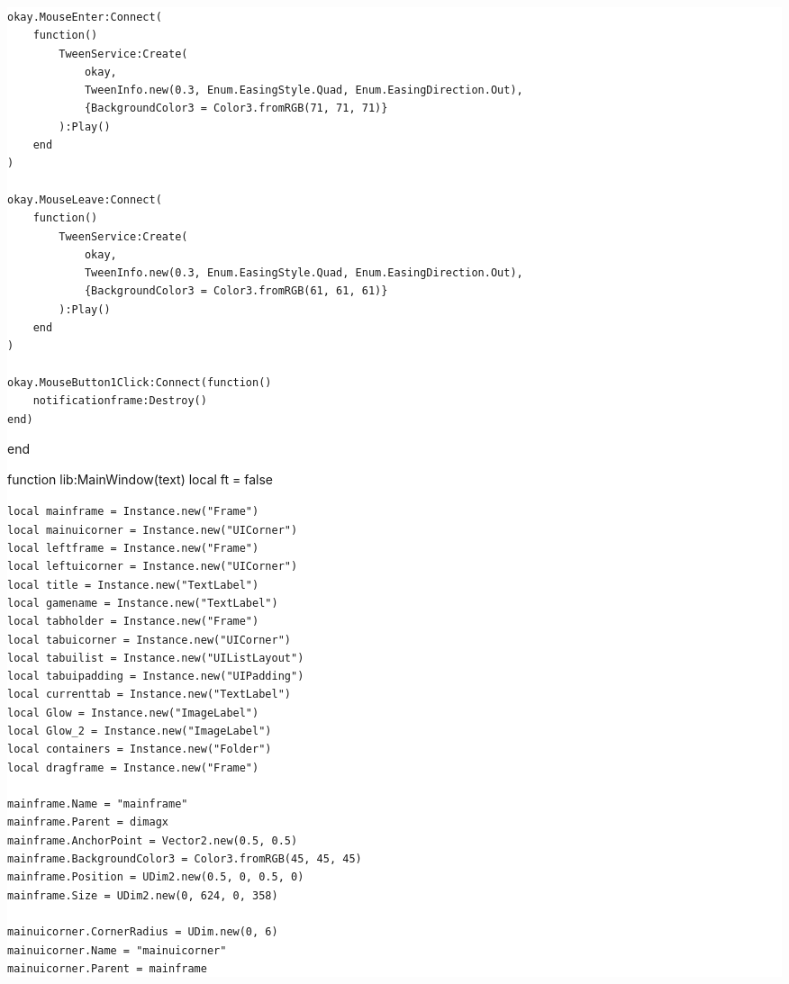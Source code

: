 	okay.MouseEnter:Connect(
		function()
			TweenService:Create(
				okay,
				TweenInfo.new(0.3, Enum.EasingStyle.Quad, Enum.EasingDirection.Out),
				{BackgroundColor3 = Color3.fromRGB(71, 71, 71)}
			):Play()
		end
	)

	okay.MouseLeave:Connect(
		function()
			TweenService:Create(
				okay,
				TweenInfo.new(0.3, Enum.EasingStyle.Quad, Enum.EasingDirection.Out),
				{BackgroundColor3 = Color3.fromRGB(61, 61, 61)}
			):Play()
		end
	)
	
	okay.MouseButton1Click:Connect(function()
		notificationframe:Destroy()
	end)
end

function lib:MainWindow(text)
	local ft = false

	local mainframe = Instance.new("Frame")
	local mainuicorner = Instance.new("UICorner")
	local leftframe = Instance.new("Frame")
	local leftuicorner = Instance.new("UICorner")
	local title = Instance.new("TextLabel")
	local gamename = Instance.new("TextLabel")
	local tabholder = Instance.new("Frame")
	local tabuicorner = Instance.new("UICorner")
	local tabuilist = Instance.new("UIListLayout")
	local tabuipadding = Instance.new("UIPadding")
	local currenttab = Instance.new("TextLabel")
	local Glow = Instance.new("ImageLabel")
	local Glow_2 = Instance.new("ImageLabel")
	local containers = Instance.new("Folder")
	local dragframe = Instance.new("Frame")

	mainframe.Name = "mainframe"
	mainframe.Parent = dimagx
	mainframe.AnchorPoint = Vector2.new(0.5, 0.5)
	mainframe.BackgroundColor3 = Color3.fromRGB(45, 45, 45)
	mainframe.Position = UDim2.new(0.5, 0, 0.5, 0)
	mainframe.Size = UDim2.new(0, 624, 0, 358)

	mainuicorner.CornerRadius = UDim.new(0, 6)
	mainuicorner.Name = "mainuicorner"
	mainuicorner.Parent = mainframe
